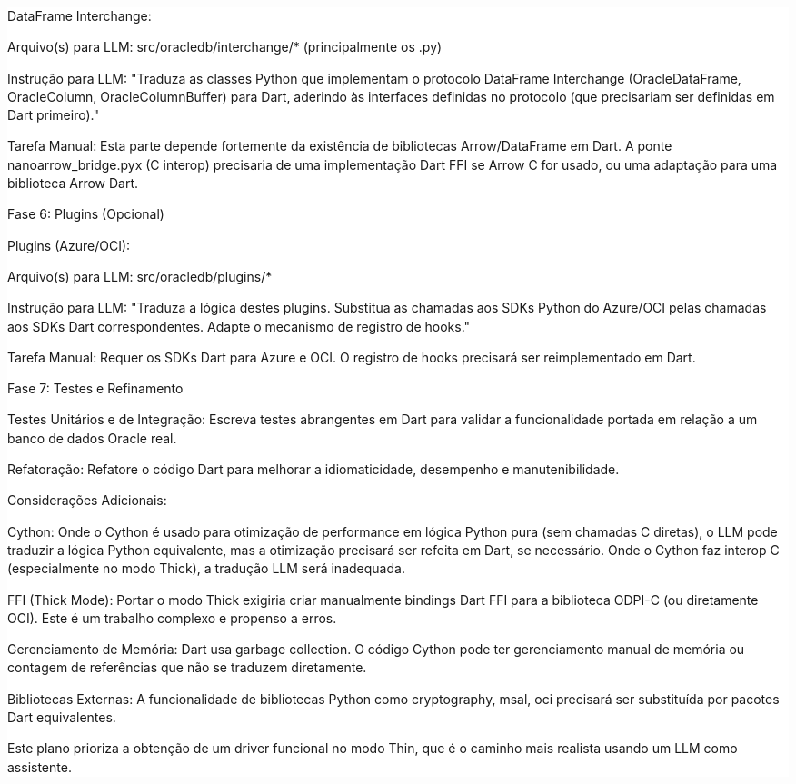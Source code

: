 DataFrame Interchange:

Arquivo(s) para LLM: src/oracledb/interchange/* (principalmente os .py)

Instrução para LLM: "Traduza as classes Python que implementam o protocolo DataFrame Interchange (OracleDataFrame, OracleColumn, OracleColumnBuffer) para Dart, aderindo às interfaces definidas no protocolo (que precisariam ser definidas em Dart primeiro)."

Tarefa Manual: Esta parte depende fortemente da existência de bibliotecas Arrow/DataFrame em Dart. A ponte nanoarrow_bridge.pyx (C interop) precisaria de uma implementação Dart FFI se Arrow C for usado, ou uma adaptação para uma biblioteca Arrow Dart.

Fase 6: Plugins (Opcional)

Plugins (Azure/OCI):

Arquivo(s) para LLM: src/oracledb/plugins/*

Instrução para LLM: "Traduza a lógica destes plugins. Substitua as chamadas aos SDKs Python do Azure/OCI pelas chamadas aos SDKs Dart correspondentes. Adapte o mecanismo de registro de hooks."

Tarefa Manual: Requer os SDKs Dart para Azure e OCI. O registro de hooks precisará ser reimplementado em Dart.

Fase 7: Testes e Refinamento

Testes Unitários e de Integração: Escreva testes abrangentes em Dart para validar a funcionalidade portada em relação a um banco de dados Oracle real.

Refatoração: Refatore o código Dart para melhorar a idiomaticidade, desempenho e manutenibilidade.

Considerações Adicionais:

Cython: Onde o Cython é usado para otimização de performance em lógica Python pura (sem chamadas C diretas), o LLM pode traduzir a lógica Python equivalente, mas a otimização precisará ser refeita em Dart, se necessário. Onde o Cython faz interop C (especialmente no modo Thick), a tradução LLM será inadequada.

FFI (Thick Mode): Portar o modo Thick exigiria criar manualmente bindings Dart FFI para a biblioteca ODPI-C (ou diretamente OCI). Este é um trabalho complexo e propenso a erros.

Gerenciamento de Memória: Dart usa garbage collection. O código Cython pode ter gerenciamento manual de memória ou contagem de referências que não se traduzem diretamente.

Bibliotecas Externas: A funcionalidade de bibliotecas Python como cryptography, msal, oci precisará ser substituída por pacotes Dart equivalentes.

Este plano prioriza a obtenção de um driver funcional no modo Thin, que é o caminho mais realista usando um LLM como assistente.